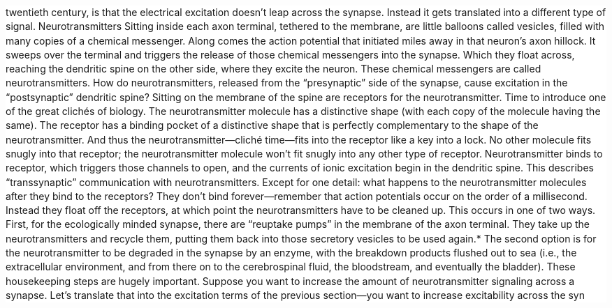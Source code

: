 twentieth century, is that the electrical excitation doesn’t leap across the synapse.
Instead it gets translated into a different type of signal.
Neurotransmitters
Sitting inside each axon terminal, tethered to the membrane, are little
balloons called vesicles, filled with many copies of a chemical messenger. Along
comes the action potential that initiated miles away in that neuron’s axon hillock.
It sweeps over the terminal and triggers the release of those chemical messengers
into the synapse. Which they float across, reaching the dendritic spine on the
other side, where they excite the neuron. These chemical messengers are called
neurotransmitters.
How do neurotransmitters, released from the “presynaptic” side of the
synapse, cause excitation in the “postsynaptic” dendritic spine? Sitting on the
membrane of the spine are receptors for the neurotransmitter. Time to introduce
one of the great clichés of biology. The neurotransmitter molecule has a
distinctive shape (with each copy of the molecule having the same). The receptor
has a binding pocket of a distinctive shape that is perfectly complementary to the
shape of the neurotransmitter. And thus the neurotransmitter—cliché time—fits
into the receptor like a key into a lock. No other molecule fits snugly into that
receptor; the neurotransmitter molecule won’t fit snugly into any other type of
receptor. Neurotransmitter binds to receptor, which triggers those channels to
open, and the currents of ionic excitation begin in the dendritic spine.
This describes “transsynaptic” communication with neurotransmitters.
Except for one detail: what happens to the neurotransmitter molecules after they
bind to the receptors? They don’t bind forever—remember that action potentials
occur on the order of a millisecond. Instead they float off the receptors, at which
point the neurotransmitters have to be cleaned up. This occurs in one of two
ways. First, for the ecologically minded synapse, there are “reuptake pumps” in
the membrane of the axon terminal. They take up the neurotransmitters and
recycle them, putting them back into those secretory vesicles to be used again.*
The second option is for the neurotransmitter to be degraded in the synapse by
an enzyme, with the breakdown products flushed out to sea (i.e., the extracellular
environment, and from there on to the cerebrospinal fluid, the bloodstream, and
eventually the bladder).
These housekeeping steps are hugely important. Suppose you want to
increase the amount of neurotransmitter signaling across a synapse. Let’s
translate that into the excitation terms of the previous section—you want to
increase excitability across the syn